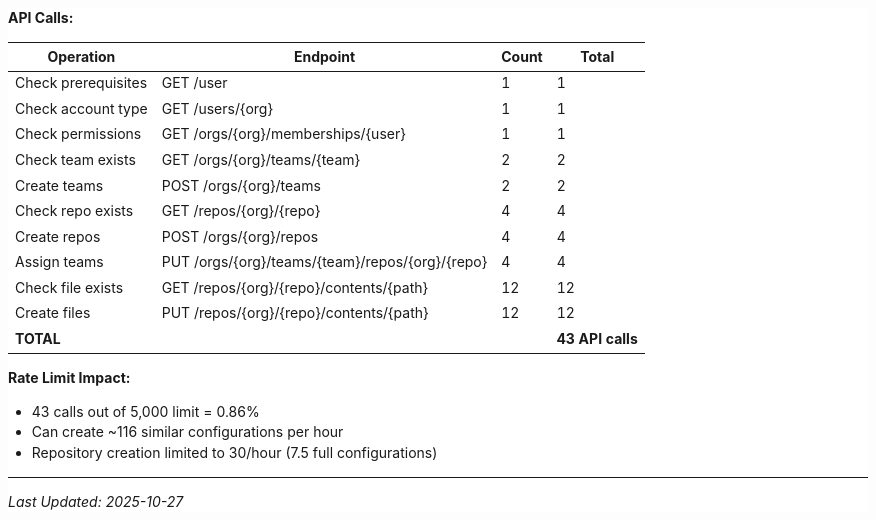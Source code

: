 **API Calls:**

| Operation | Endpoint | Count | Total |
|-----------|----------|-------|-------|
| Check prerequisites | GET /user | 1 | 1 |
| Check account type | GET /users/{org} | 1 | 1 |
| Check permissions | GET /orgs/{org}/memberships/{user} | 1 | 1 |
| Check team exists | GET /orgs/{org}/teams/{team} | 2 | 2 |
| Create teams | POST /orgs/{org}/teams | 2 | 2 |
| Check repo exists | GET /repos/{org}/{repo} | 4 | 4 |
| Create repos | POST /orgs/{org}/repos | 4 | 4 |
| Assign teams | PUT /orgs/{org}/teams/{team}/repos/{org}/{repo} | 4 | 4 |
| Check file exists | GET /repos/{org}/{repo}/contents/{path} | 12 | 12 |
| Create files | PUT /repos/{org}/{repo}/contents/{path} | 12 | 12 |
| **TOTAL** | | | **43 API calls** |

**Rate Limit Impact:**
- 43 calls out of 5,000 limit = 0.86%
- Can create ~116 similar configurations per hour
- Repository creation limited to 30/hour (7.5 full configurations)

---

*Last Updated: 2025-10-27*

